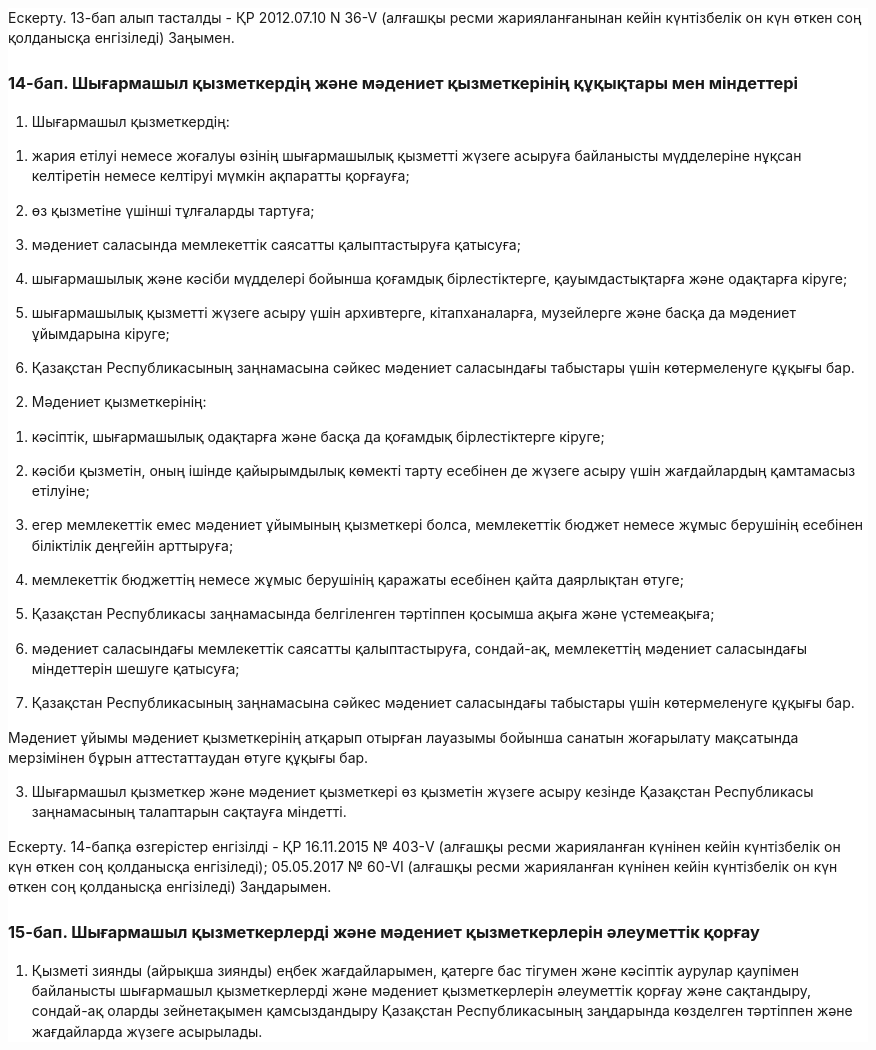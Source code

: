 Ескерту. 13-бап алып тасталды - ҚР 2012.07.10 N 36-V (алғашқы ресми жарияланғанынан кейін күнтізбелік он күн өткен соң қолданысқа енгізіледі) Заңымен.

### 14-бап. Шығармашыл қызметкердің және мәдениет қызметкерінің құқықтары мен міндеттері

1. Шығармашыл қызметкердің:

1) жария етілуі немесе жоғалуы өзінің шығармашылық қызметті жүзеге асыруға байланысты мүдделеріне нұқсан келтіретін немесе келтіруі мүмкін ақпаратты қорғауға;

2) өз қызметіне үшінші тұлғаларды тартуға;

3) мәдениет саласында мемлекеттік саясатты қалыптастыруға қатысуға;

4) шығармашылық және кәсіби мүдделері бойынша қоғамдық бірлестіктерге, қауымдастықтарға және одақтарға кіруге;

5) шығармашылық қызметті жүзеге асыру үшін архивтерге, кітапханаларға, музейлерге және басқа да мәдениет ұйымдарына кіруге;

6) Қазақстан Республикасының заңнамасына сәйкес мәдениет саласындағы табыстары үшін көтермеленуге құқығы бар.

2. Мәдениет қызметкерінің:

1) кәсіптік, шығармашылық одақтарға және басқа да қоғамдық бірлестіктерге кіруге;

2) кәсіби қызметін, оның ішінде қайырымдылық көмекті тарту есебінен де жүзеге асыру үшін жағдайлардың қамтамасыз етілуіне;

3) егер мемлекеттік емес мәдениет ұйымының қызметкері болса, мемлекеттік бюджет немесе жұмыс берушінің есебінен біліктілік деңгейін арттыруға;

4) мемлекеттік бюджеттің немесе жұмыс берушінің қаражаты есебінен қайта даярлықтан өтуге;

5) Қазақстан Республикасы заңнамасында белгіленген тәртіппен қосымша ақыға және үстемеақыға;

6) мәдениет саласындағы мемлекеттік саясатты қалыптастыруға, сондай-ақ, мемлекеттің мәдениет саласындағы міндеттерін шешуге қатысуға;

7) Қазақстан Республикасының заңнамасына сәйкес мәдениет саласындағы табыстары үшін көтермеленуге құқығы бар.

Мәдениет ұйымы мәдениет қызметкерінің атқарып отырған лауазымы бойынша санатын жоғарылату мақсатында мерзімінен бұрын аттестаттаудан өтуге құқығы бар.

3. Шығармашыл қызметкер және мәдениет қызметкері өз қызметін жүзеге асыру кезінде Қазақстан Республикасы заңнамасының талаптарын сақтауға міндетті.

Ескерту. 14-бапқа өзгерістер енгізілді - ҚР 16.11.2015 № 403-V (алғашқы ресми жарияланған күнінен кейін күнтізбелік он күн өткен соң қолданысқа енгізіледі); 05.05.2017 № 60-VI (алғашқы ресми жарияланған күнінен кейін күнтізбелік он күн өткен соң қолданысқа енгізіледі) Заңдарымен.

### 15-бап. Шығармашыл қызметкерлерді және мәдениет қызметкерлерін әлеуметтік қорғау

1. Қызметі зиянды (айрықша зиянды) еңбек жағдайларымен, қатерге бас тігумен және кәсіптік аурулар қаупімен байланысты шығармашыл қызметкерлерді және мәдениет қызметкерлерін әлеуметтік қорғау және сақтандыру, сондай-ақ оларды зейнетақымен қамсыздандыру Қазақстан Республикасының заңдарында көзделген тәртіппен және жағдайларда жүзеге асырылады.

